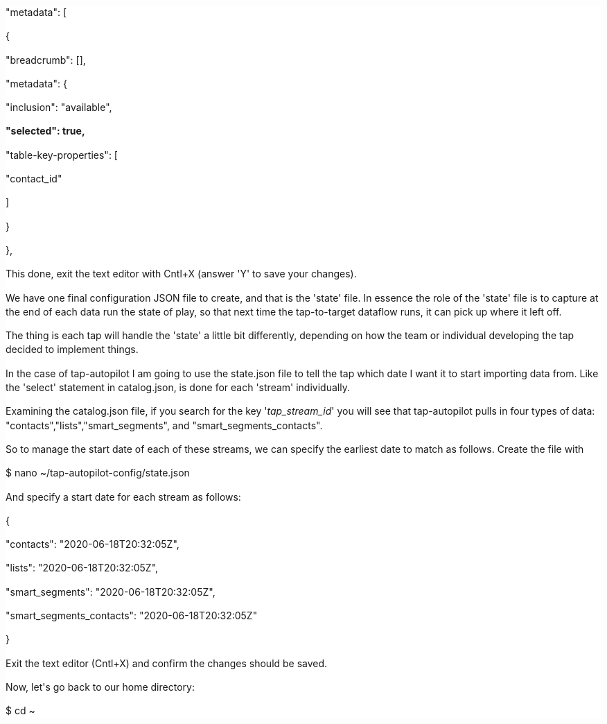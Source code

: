 &quot;metadata&quot;: [

{

&quot;breadcrumb&quot;: [],

&quot;metadata&quot;: {

&quot;inclusion&quot;: &quot;available&quot;,

**&quot;selected&quot;: true,**

&quot;table-key-properties&quot;: [

&quot;contact\_id&quot;

]

}

},

This done, exit the text editor with Cntl+X (answer &#39;Y&#39; to save your changes).

We have one final configuration JSON file to create, and that is the &#39;state&#39; file. In essence the role of the &#39;state&#39; file is to capture at the end of each data run the state of play, so that next time the tap-to-target dataflow runs, it can pick up where it left off.

The thing is each tap will handle the &#39;state&#39; a little bit differently, depending on how the team or individual developing the tap decided to implement things.

In the case of tap-autopilot I am going to use the state.json file to tell the tap which date I want it to start importing data from. Like the &#39;select&#39; statement in catalog.json, is done for each &#39;stream&#39; individually.

Examining the catalog.json file, if you search for the key &#39;_tap\_stream\_id_&#39; you will see that tap-autopilot pulls in four types of data: &quot;contacts&quot;,&quot;lists&quot;,&quot;smart\_segments&quot;, and &quot;smart\_segments\_contacts&quot;.

So to manage the start date of each of these streams, we can specify the earliest date to match as follows. Create the file with

$ nano ~/tap-autopilot-config/state.json

And specify a start date for each stream as follows:

{

&quot;contacts&quot;: &quot;2020-06-18T20:32:05Z&quot;,

&quot;lists&quot;: &quot;2020-06-18T20:32:05Z&quot;,

&quot;smart\_segments&quot;: &quot;2020-06-18T20:32:05Z&quot;,

&quot;smart\_segments\_contacts&quot;: &quot;2020-06-18T20:32:05Z&quot;

}

Exit the text editor (Cntl+X) and confirm the changes should be saved.

Now, let&#39;s go back to our home directory:

$ cd ~
